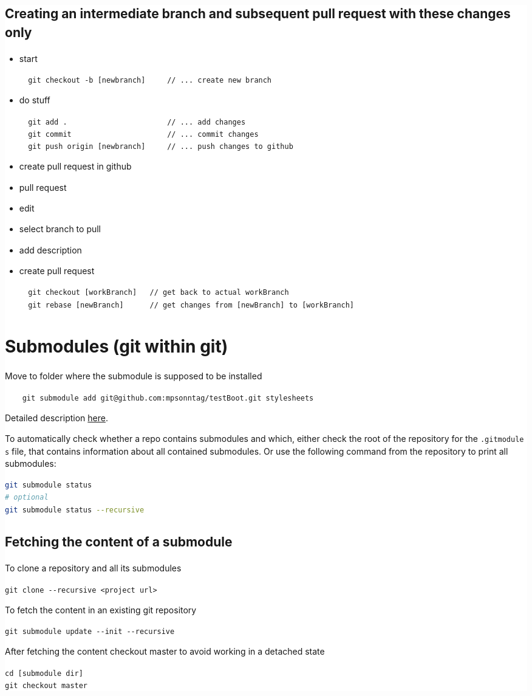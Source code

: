 
## Creating an intermediate branch and subsequent pull request with these changes only
- start

        git checkout -b [newbranch]     // ... create new branch

- do stuff

        git add .                       // ... add changes
        git commit                      // ... commit changes
        git push origin [newbranch]     // ... push changes to github

- create pull request in github 
- pull request
- edit
- select branch to pull
- add description
- create pull request

        git checkout [workBranch]   // get back to actual workBranch
        git rebase [newBranch]      // get changes from [newBranch] to [workBranch]


# Submodules (git within git)

Move to folder where the submodule is supposed to be installed

        git submodule add git@github.com:mpsonntag/testBoot.git stylesheets

Detailed description [here](http://git-scm.com/book/en/v2/Git-Tools-Submodules).

To automatically check whether a repo contains submodules and which, either check the root of the repository for the `.gitmodules` file, that contains information about all contained submodules.
Or use the following command from the repository to print all submodules:

```bash
git submodule status
# optional
git submodule status --recursive
```

## Fetching the content of a submodule

To clone a repository and all its submodules

    git clone --recursive <project url>

To fetch the content in an existing git repository

    git submodule update --init --recursive

After fetching the content checkout master to avoid working in a detached state

    cd [submodule dir]
    git checkout master
